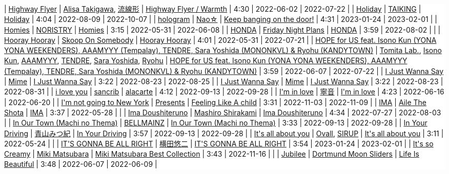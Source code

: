 | [Highway Flyer](https://open.spotify.com/track/33sk4kPKBJ33h9f3VyCnuG) | [Alisa Takigawa](https://open.spotify.com/artist/6fvp9HPqOxcYd7PgyKPF4e), [流線形](https://open.spotify.com/artist/1gBNLiQMaCcBdQ9fIP4ltM) | [Highway Flyer / Warmth](https://open.spotify.com/album/5RjcXaZA6Wfoy8AL15ojbb) | 4:30 | 2022-06-02 | 2022-07-22 |
| [Holiday](https://open.spotify.com/track/2FBANjj4dsHEJAmXKCNkOm) | [TAIKING](https://open.spotify.com/artist/5HLC9fMLoFX5wSst6we011) | [Holiday](https://open.spotify.com/album/0PQ9E5VxguoFSjGLh8YPj4) | 4:04 | 2022-08-09 | 2022-10-07 |
| [hologram](https://open.spotify.com/track/4RPhDA0caf8PWbSOidnozh) | [Nao☆](https://open.spotify.com/artist/4l3RPSnpTQowMlWZe34WBh) | [Keep banging on the door!](https://open.spotify.com/album/1Ysez1mYAf5YqKzpwxkjBz) | 4:31 | 2023-01-24 | 2023-02-01 |
| [Homies](https://open.spotify.com/track/0NnZUhIQzF99CSoDGKSCwI) | [NORISTRY](https://open.spotify.com/artist/3sXpaXq06MLtZIMPjeIBDU) | [Homies](https://open.spotify.com/album/6PxGvjRqGO34UAw47JX7io) | 3:15 | 2022-05-31 | 2022-06-08 |
| [HONDA](https://open.spotify.com/track/3dmfvWITuVs9OumXtwpAPJ) | [Friday Night Plans](https://open.spotify.com/artist/71YfYiTx6KAZFJfKaNYueQ) | [HONDA](https://open.spotify.com/album/42h4n4IVhO4YEIKXmREkxN) | 3:59 | 2022-08-02 |  |
| [Hooray Hooray](https://open.spotify.com/track/2Vkk9kZOqdbHlA6bIXBQzV) | [Skoop On Somebody](https://open.spotify.com/artist/0h4DzoOz1OlX7uJ8itsBIw) | [Hooray Hooray](https://open.spotify.com/album/2qFtotDNT7IqsqyFu9OHFw) | 4:01 | 2022-05-31 | 2022-07-21 |
| [HOPE for US feat\. Isono Kun \(YONA YONA WEEKENDERS\), AAAMYYY \(Tempalay\), TENDRE, Sara Yoshida \(MONONKVL\) & Ryohu \(KANDYTOWN\)](https://open.spotify.com/track/7qxt4i715UZ1z3dEDAaICw) | [Tomita Lab.](https://open.spotify.com/artist/0nmnnGl422TngJtYeEj5vD), [Isono Kun](https://open.spotify.com/artist/6bJfSdWt75qj44OoRGKxEN), [AAAMYYY](https://open.spotify.com/artist/5YCsKCBbhMHBKBh2MllF5d), [TENDRE](https://open.spotify.com/artist/6cMnpAZ9QN0wn4dVd0Tinb), [Sara Yoshida](https://open.spotify.com/artist/6UZXP34KBKSPTwFwBNyr3M), [Ryohu](https://open.spotify.com/artist/0qQOHfWvRf8O1wXYXMmV6U) | [HOPE for US feat\. Isono Kun \(YONA YONA WEEKENDERS\), AAAMYYY \(Tempalay\), TENDRE, Sara Yoshida \(MONONKVL\) & Ryohu \(KANDYTOWN\)](https://open.spotify.com/album/1C2lqx1fO7zaGzjUklnpJS) | 3:59 | 2022-06-07 | 2022-07-22 |
| [I Just Wanna Say](https://open.spotify.com/track/0LzhQmsEkHV4FCUXy0ORZ8) | [Mime](https://open.spotify.com/artist/57eMezj5cRrIJreMdbecEh) | [I Just Wanna Say](https://open.spotify.com/album/6RoJV5bEkx6sH0YgWMU21I) | 3:22 | 2022-08-23 | 2022-08-25 |
| [I Just Wanna Say](https://open.spotify.com/track/5vkcfVJTr52BjEa7YCaHAG) | [Mime](https://open.spotify.com/artist/57eMezj5cRrIJreMdbecEh) | [I Just Wanna Say](https://open.spotify.com/album/43sSCvAtUwI6Vmjp0DmYDK) | 3:22 | 2022-08-23 | 2022-08-31 |
| [i love you](https://open.spotify.com/track/5C815UqOqtChtbEwX9JEwT) | [sancrib](https://open.spotify.com/artist/3HfxYAgfp2Z6MGHQxJ137Y) | [alacarte](https://open.spotify.com/album/7g6vqYJi6CvSnD4Bs5VL34) | 4:12 | 2022-09-13 | 2022-09-28 |
| [I'm in love](https://open.spotify.com/track/68Z2buSWeE50SFysoOtDDb) | [寧音](https://open.spotify.com/artist/6yAzg5y84I3jzCgtgAcVsK) | [I'm in love](https://open.spotify.com/album/4xvQlyhX73uV7wPUuTFOaY) | 4:23 | 2022-06-16 | 2022-06-20 |
| [I'm not going to New York](https://open.spotify.com/track/65Y1PNZnaZ2Q7znSU3gmPm) | [Presents](https://open.spotify.com/artist/6RSOxunImvsPA18lzPVAgV) | [Feeling Like A child](https://open.spotify.com/album/2MeYdDfqSQfGGXebPhT1rF) | 3:31 | 2022-11-03 | 2022-11-09 |
| [IMA](https://open.spotify.com/track/4L9DM1h6qdDdHzv7b07Xlz) | [Aile The Shota](https://open.spotify.com/artist/2cRxXzkAobXvwQgUv5FRju) | [IMA](https://open.spotify.com/album/2yMvBOJATTkn4wDhZZotIT) | 3:37 | 2022-05-28 |  |
| [Ima Doushiteruno](https://open.spotify.com/track/76ZTtz38HroV1ocCCLSbuP) | [Mashiro Shirakami](https://open.spotify.com/artist/4m5nPDb3wgSoFINV9szgbx) | [Ima Doushiteruno](https://open.spotify.com/album/2fDHWoBcpkqtwL9VRSXi5B) | 4:34 | 2022-07-27 | 2022-08-03 |
| [In Our Town \(Machi no Thema\)](https://open.spotify.com/track/6ySroP2ie6CIR97pfrE671) | [BELLMAINZ](https://open.spotify.com/artist/4dbOK4V3g2bSvFZvrhcHCm) | [In Our Town \(Machi no Thema\)](https://open.spotify.com/album/5VgaypCI4Tq6lFgmVAPOiA) | 3:33 | 2022-09-13 | 2022-09-28 |
| [In Your Driving](https://open.spotify.com/track/1Gm5awB6Ss1FZ9Ub5TLKN1) | [青山みつ紀](https://open.spotify.com/artist/5cEt7kS0IIWeiTow3vOtsV) | [In Your Driving](https://open.spotify.com/album/0LWo68ASQ4YbH96eLi1cob) | 3:57 | 2022-09-13 | 2022-09-28 |
| [It's all about you](https://open.spotify.com/track/4D8vdQENwuYMbcaYG0ZKcr) | [Ovall](https://open.spotify.com/artist/5fajxqVLxJxAzMvZn0AGIv), [SIRUP](https://open.spotify.com/artist/1HzcHe0WFm4koBalCEOkVh) | [It's all about you](https://open.spotify.com/album/2Nle2je0kLudi6kk0PJsuA) | 3:11 | 2022-05-24 |  |
| [IT'S GONNA BE ALL RIGHT](https://open.spotify.com/track/3yF0g3tjRNzSJQSApiaTIz) | [横田悠二](https://open.spotify.com/artist/4dgzAnCY1CSX5FRzMMdKKh) | [IT'S GONNA BE ALL RIGHT](https://open.spotify.com/album/1py6bzXpWKyvvDOidJHHlZ) | 3:54 | 2023-01-24 | 2023-02-01 |
| [It's so Creamy](https://open.spotify.com/track/5wxTRe4L7bdHyrF3Nm11lO) | [Miki Matsubara](https://open.spotify.com/artist/4hUmsYcvD8C5zuVSP93jb1) | [Miki Matsubara Best Collection](https://open.spotify.com/album/1ANaxJNBcbOvvycNL4MCL5) | 3:43 | 2022-11-16 |  |
| [Jubilee](https://open.spotify.com/track/4GvzdbMFTbxMavCVbE9yF2) | [Dortmund Moon Sliders](https://open.spotify.com/artist/7jO3GDwLJmvGJH1wj0zBZv) | [Life Is Beautiful](https://open.spotify.com/album/6n8QbQQAamira9hPwP1URm) | 3:48 | 2022-06-07 | 2022-06-09 |